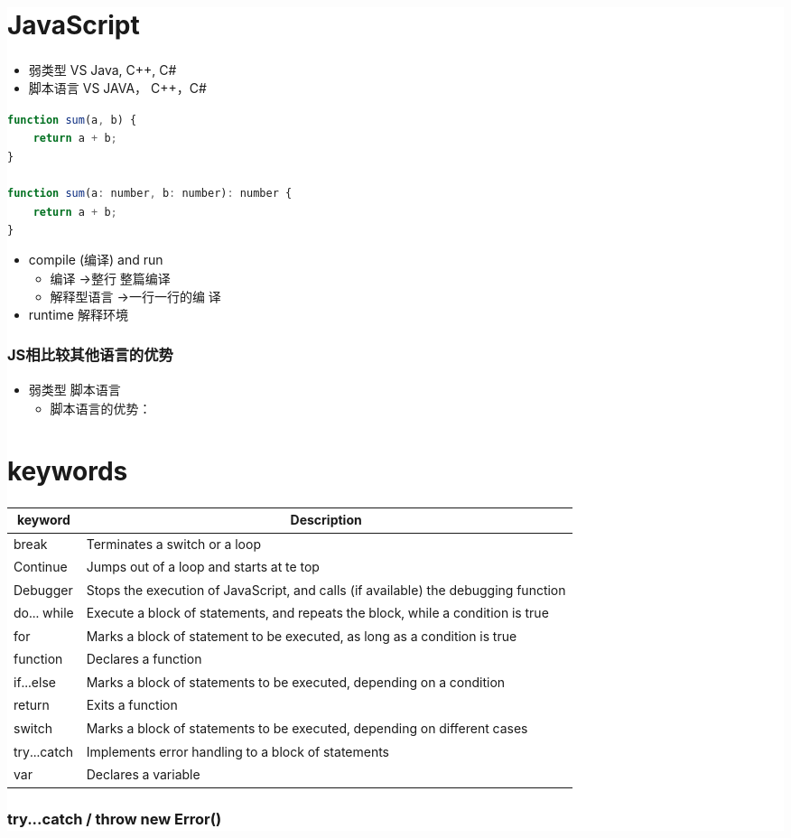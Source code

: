 # JavaScript

* 弱类型 VS Java, C++, C#
* 脚本语言 VS JAVA， C++，C#

```javascript
function sum(a, b) {
    return a + b;
}

function sum(a: number, b: number): number {
    return a + b;
}
```

* compile (编译) and run
    * 编译 ->整行 整篇编译
    * 解释型语言 ->一行一行的编 译
* runtime 解释环境

### JS相比较其他语言的优势

* 弱类型 脚本语言
    * 脚本语言的优势：

# keywords

| keyword     | Description                                                                        |
|-------------|------------------------------------------------------------------------------------|
| break       | Terminates a switch or a loop                                                      |
| Continue    | Jumps out of a loop and starts at te top                                           |
| Debugger    | Stops the execution of JavaScript, and calls (if available) the debugging function |
| do... while | Execute a block of statements, and repeats the block, while a condition is true    |
| for         | Marks a block of statement to be executed, as long as a condition is true          |
| function    | Declares a function                                                                |
| if...else   | Marks a block of statements to be executed, depending on a condition               |
| return      | Exits a function                                                                   |
| switch      | Marks a block of statements to be executed, depending on different cases           |
| try...catch | Implements error handling to a block of statements                                 |
| var         | Declares a variable                                                                |

### try...catch / throw new Error()
